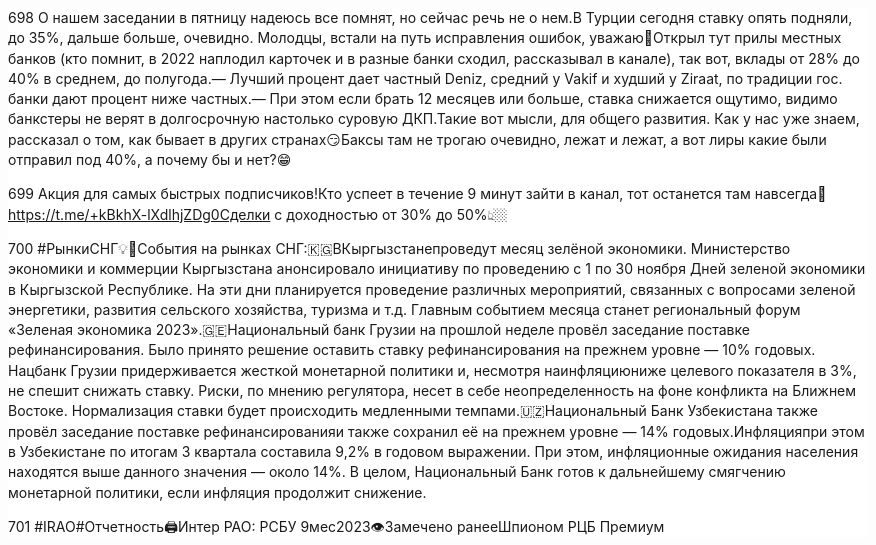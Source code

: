 698 О нашем заседании в пятницу надеюсь все помнят, но сейчас речь не о нем.В Турции сегодня ставку опять подняли, до 35%, дальше больше, очевидно. Молодцы, встали на путь исправления ошибок, уважаю🙂Открыл тут прилы местных банков (кто помнит, в 2022 наплодил карточек и в разные банки сходил, рассказывал в канале), так вот, вклады от 28% до 40% в среднем, до полугода.— Лучший процент дает частный Deniz, средний у Vakif и худший у Ziraat, по традиции гос. банки дают процент ниже частных.— При этом если брать 12 месяцев или больше, ставка снижается ощутимо, видимо банкстеры не верят в долгосрочную настолько суровую ДКП.Такие вот мысли, для общего развития. Как у нас уже знаем, рассказал о том, как бывает в других странах😏Баксы там не трогаю очевидно, лежат и лежат, а вот лиры какие были отправил под 40%, а почему бы и нет?😁

699 Акция для самых быстрых подписчиков!Кто успеет в течение 9 минут зайти в канал, тот останется там навсегда🎁https://t.me/+kBkhX-lXdlhjZDg0Сделки с доходностью от 30% до 50%👆🏼

700 #РынкиСНГ💡💼События на рынках СНГ:🇰🇬ВКыргызстанепроведут месяц зелёной экономики. Министерство экономики и коммерции Кыргызстана анонсировало инициативу по проведению с 1 по 30 ноября Дней зеленой экономики в Кыргызской Республике. На эти дни планируется проведение различных мероприятий, связанных с вопросами зеленой энергетики, развития сельского хозяйства, туризма и т.д. Главным событием месяца станет региональный форум «Зеленая экономика 2023».🇬🇪Национальный банк Грузии на прошлой неделе провёл заседание поставке рефинансирования. Было принято решение оставить ставку рефинансирования на прежнем уровне — 10% годовых. Нацбанк Грузии придерживается жесткой монетарной политики и, несмотря наинфляциюниже целевого показателя в 3%, не спешит снижать ставку. Риски, по мнению регулятора, несет в себе неопределенность на фоне конфликта на Ближнем Востоке. Нормализация ставки будет происходить медленными темпами.🇺🇿Национальный Банк Узбекистана также провёл заседание поставке рефинансированияи также сохранил её на прежнем уровне — 14% годовых.Инфляцияпри этом в Узбекистане по итогам 3 квартала составила 9,2% в годовом выражении. При этом, инфляционные ожидания населения находятся выше данного значения — около 14%. В целом, Национальный Банк готов к дальнейшему смягчению монетарной политики, если инфляция продолжит снижение.

701 #IRAO#Отчетность🖨Интер РАО: РСБУ 9мес2023👁Замечено ранееШпионом РЦБ Премиум

